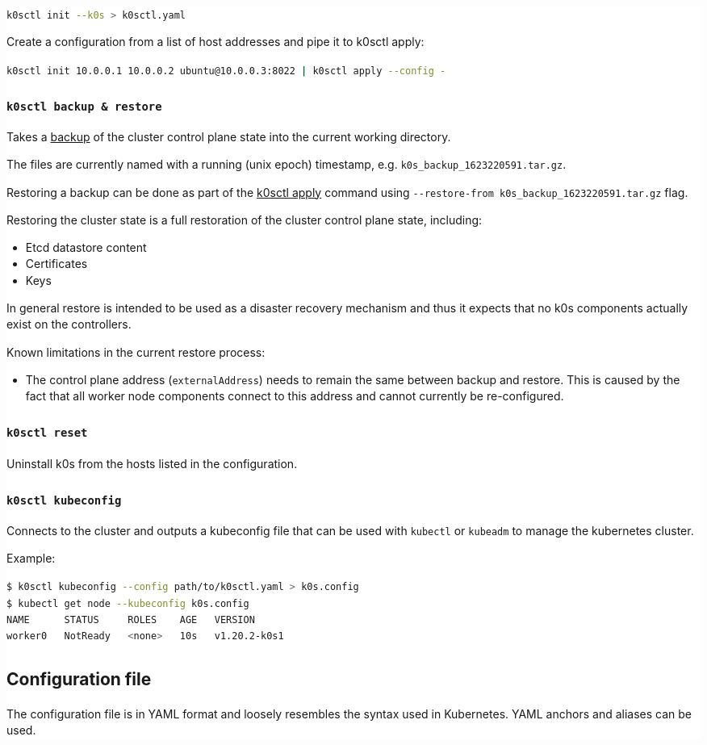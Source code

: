 ```sh
k0sctl init --k0s > k0sctl.yaml
```

Create a configuration from a list of host addresses and pipe it to k0sctl apply:

```sh
k0sctl init 10.0.0.1 10.0.0.2 ubuntu@10.0.0.3:8022 | k0sctl apply --config -
```

### `k0sctl backup & restore`

Takes a [backup](https://docs.k0sproject.io/main/backup/) of the cluster control plane state into the current working directory.

The files are currently named with a running (unix epoch) timestamp, e.g. `k0s_backup_1623220591.tar.gz`.

Restoring a backup can be done as part of the [k0sctl apply](#k0sctl-apply) command using `--restore-from k0s_backup_1623220591.tar.gz` flag.

Restoring the cluster state is a full restoration of the cluster control plane state, including:
- Etcd datastore content
- Certificates
- Keys

In general restore is intended to be used as a disaster recovery mechanism and thus it expects that no k0s components actually exist on the controllers.

Known limitations in the current restore process:
- The control plane address (`externalAddress`) needs to remain the same between backup and restore. This is caused by the fact that all worker node components connect to this address and cannot currently be re-configured.

### `k0sctl reset`

Uninstall k0s from the hosts listed in the configuration.

### `k0sctl kubeconfig`

Connects to the cluster and outputs a kubeconfig file that can be used with `kubectl` or `kubeadm` to manage the kubernetes cluster.

Example:

```sh
$ k0sctl kubeconfig --config path/to/k0sctl.yaml > k0s.config
$ kubectl get node --kubeconfig k0s.config
NAME      STATUS     ROLES    AGE   VERSION
worker0   NotReady   <none>   10s   v1.20.2-k0s1
```

## Configuration file

The configuration file is in YAML format and loosely resembles the syntax used in Kubernetes. YAML anchors and aliases can be used.
